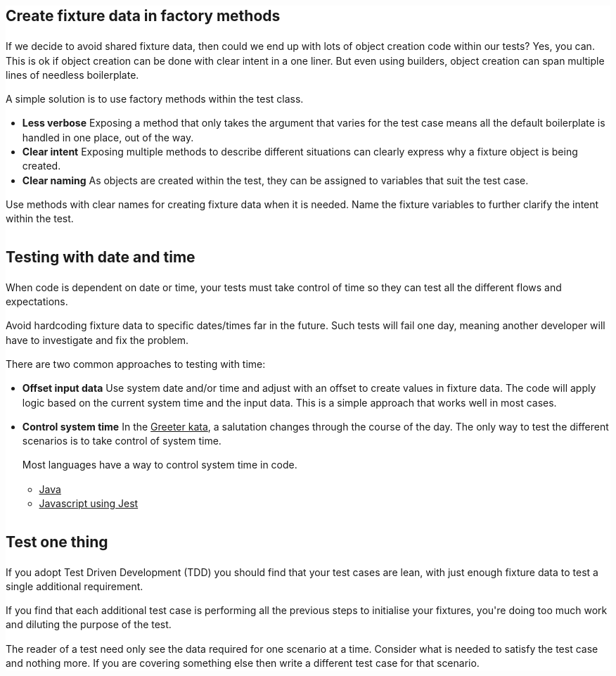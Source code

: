 ## Create fixture data in factory methods

If we decide to avoid shared fixture data, then could we end up with lots of object creation code within our tests? Yes, you can. This is ok if object creation can be done with clear intent in a one liner. But even using builders, object creation can span multiple lines of needless boilerplate.

A simple solution is to use factory methods within the test class.

* __Less verbose__
  Exposing a method that only takes the argument that varies for the test case means all the default boilerplate is handled in one place, out of the way.
* __Clear intent__
  Exposing multiple methods to describe different situations can clearly express why a fixture object is being created.
* __Clear naming__
  As objects are created within the test, they can be assigned to variables that suit the test case.

Use methods with clear names for creating fixture data when it is needed.
Name the fixture variables to further clarify the intent within the test.

## Testing with date and time

When code is dependent on date or time, your tests must take control of time so they can test all the different flows and expectations.

Avoid hardcoding fixture data to specific dates/times far in the future. Such tests will fail one day, meaning another developer will have to investigate and fix the problem.

There are two common approaches to testing with time:

* __Offset input data__
  Use system date and/or time and adjust with an offset to create values in fixture data. The code will apply logic based on the current system time and the input data. This is a simple approach that works well in most cases.

* __Control system time__
  In the [Greeter kata](https://github.com/wix/tdd-katas), a salutation changes through the course of the day. The only way to test the different scenarios is to take control of system time.
  
  Most languages have a way to control system time in code.
  * [Java](https://www.baeldung.com/java-override-system-time)
  * [Javascript using Jest](https://codewithhugo.com/mocking-the-current-date-in-jest-tests/)

## Test one thing

If you adopt Test Driven Development (TDD) you should find that your test cases are lean, with just enough fixture data to test a single additional requirement.

If you find that each additional test case is performing all the previous steps to initialise your fixtures, you're doing too much work and diluting the purpose of the test.

The reader of a test need only see the data required for one scenario at a time. Consider what is needed to satisfy the test case and nothing more. If you are covering something else then write a different test case for that scenario.
